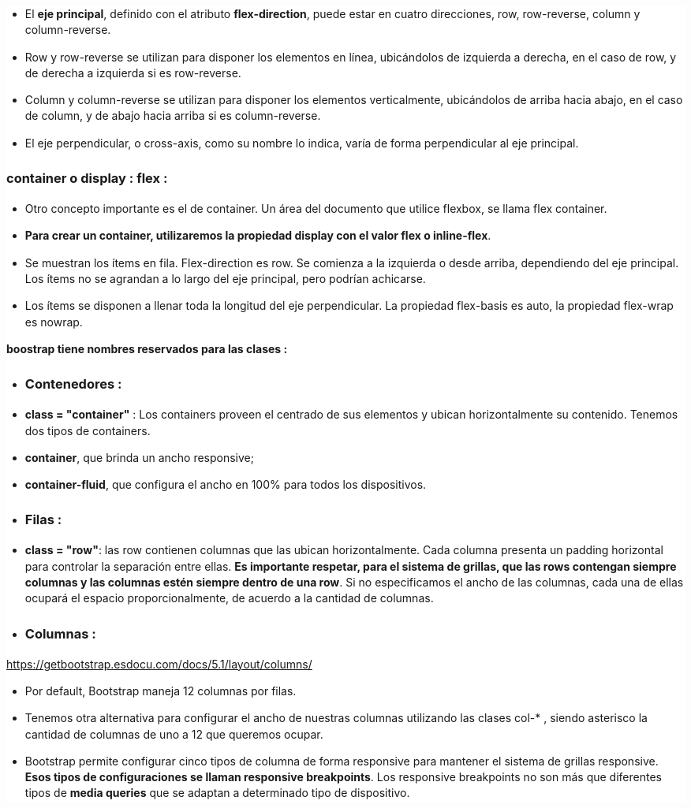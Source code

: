 - El **eje principal**, definido con el atributo **flex-direction**, puede estar en cuatro direcciones, row, row-reverse, column y column-reverse. 

- Row y row-reverse se utilizan para disponer los elementos en línea, ubicándolos de izquierda a derecha, en el caso de row, y de derecha a izquierda si es row-reverse.
- Column y column-reverse se utilizan para disponer los elementos verticalmente, ubicándolos de arriba hacia abajo, en el caso de column, y de abajo hacia arriba si es column-reverse. 

- El eje perpendicular, o cross-axis, como su nombre lo indica, varía de forma perpendicular al eje principal. 

 ### **container o  display : flex** :
- Otro concepto importante es el de container. Un área del documento que utilice flexbox, se llama flex container.

- **Para crear un container, utilizaremos la propiedad display con el valor flex o inline-flex**.

- Se muestran los ítems en fila. Flex-direction es row. Se comienza a la izquierda o desde arriba, dependiendo del eje principal. Los ítems no se agrandan a lo largo del eje principal, pero podrían achicarse.

- Los ítems se disponen a llenar toda la longitud del eje perpendicular. La propiedad flex-basis es auto, la propiedad flex-wrap es nowrap. 

 **boostrap tiene nombres reservados para las clases :**

- ### **Contenedores :**

- **class = "container"** : Los containers proveen el centrado de sus elementos y ubican horizontalmente su contenido.
Tenemos dos tipos de containers. 

- **container**, que brinda un ancho responsive; 

- **container-fluid**, que configura el ancho en 100% para todos los dispositivos.

- ### **Filas :**

- **class = "row"**: las row contienen columnas que las ubican horizontalmente. Cada columna presenta un padding horizontal para controlar la separación entre ellas. **Es importante respetar, para el sistema de grillas, que las rows contengan siempre columnas y las columnas estén siempre dentro de una row**. Si no especificamos el ancho de las columnas, cada una de ellas ocupará el espacio proporcionalmente, de acuerdo a la cantidad de columnas. 

- ### **Columnas :**

<a href='https://getbootstrap.esdocu.com/docs/5.1/layout/columns/'>https://getbootstrap.esdocu.com/docs/5.1/layout/columns/</a>

- Por default, Bootstrap maneja 12 columnas por filas.
- Tenemos otra alternativa para configurar el ancho de nuestras columnas utilizando las clases col-* , siendo asterisco la cantidad de columnas de uno a 12 que queremos ocupar.

- Bootstrap permite configurar cinco tipos de columna de forma responsive para mantener el sistema de grillas responsive. **Esos tipos de configuraciones se llaman responsive breakpoints**. Los responsive breakpoints no son más que diferentes tipos de **media queries** que se adaptan a determinado tipo de dispositivo.
